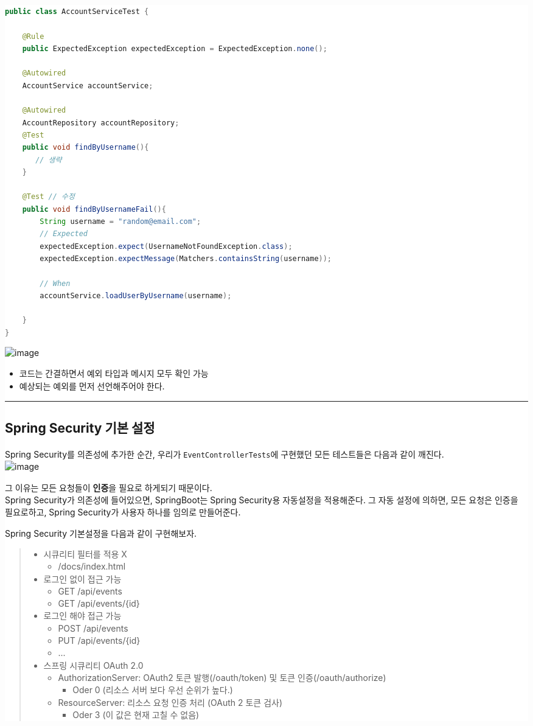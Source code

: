 ```java
public class AccountServiceTest {

    @Rule
    public ExpectedException expectedException = ExpectedException.none();
   
    @Autowired
    AccountService accountService;

    @Autowired
    AccountRepository accountRepository;
    @Test
    public void findByUsername(){
       // 생략
    }
    
    @Test // 수정
    public void findByUsernameFail(){
        String username = "random@email.com";
        // Expected
        expectedException.expect(UsernameNotFoundException.class);
        expectedException.expectMessage(Matchers.containsString(username));

        // When
        accountService.loadUserByUsername(username);

    }
}
```  
![image](https://github.com/han-tomas/han-tomas.github.io/assets/124488773/9b54fc0e-411c-4ec6-9eec-5e32f2788658)  
* 코드는 간결하면서 예외 타입과 메시지 모두 확인 가능  
* 예상되는 예외를 먼저 선언해주어야 한다. 
  
---  
## Spring Security 기본 설정  
Spring Security를 의존성에 추가한 순간, 우리가 `EventControllerTests`에 구현했던 모든 테스트들은 다음과 같이 깨진다.  
![image](https://github.com/han-tomas/han-tomas.github.io/assets/124488773/31a64e31-2290-4ed6-aed5-b1bd9acdc2ec)  
  
그 이유는 모든 요청들이 **인증**을 필요로 하게되기 때문이다.  
Spring Security가 의존성에 들어있으면, SpringBoot는 Spring Security용 자동설정을 적용해준다. 그 자동 설정에 의하면, 모든 요청은 인증을 필요로하고, Spring Security가 사용자 하나를 임의로 만들어준다.  
  
Spring Security 기본설정을 다음과 같이 구현해보자.  
    
> * 시큐리티 필터를 적용 X  
>   * /docs/index.html  
> * 로그인 없이 접근 가능  
>   * GET /api/events  
>   * GET /api/events/{id}  
> * 로그인 해야 접근 가능  
>   * POST /api/events  
>   * PUT /api/events/{id}  
>   * ...   
> * 스프링 시큐리티 OAuth 2.0  
>   * AuthorizationServer: OAuth2 토큰 발행(/oauth/token) 및 토큰 인증(/oauth/authorize)  
>       * Oder 0 (리소스 서버 보다 우선 순위가 높다.)  
>   * ResourceServer: 리소스 요청 인증 처리 (OAuth 2 토큰 검사)  
>       * Oder 3 (이 값은 현재 고칠 수 없음)  
   